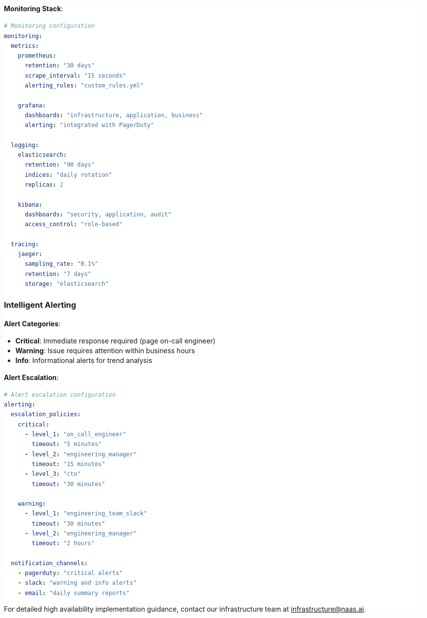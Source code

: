 **Monitoring Stack**:
```yaml
# Monitoring configuration
monitoring:
  metrics:
    prometheus:
      retention: "30 days"
      scrape_interval: "15 seconds"
      alerting_rules: "custom_rules.yml"
    
    grafana:
      dashboards: "infrastructure, application, business"
      alerting: "integrated with PagerDuty"
  
  logging:
    elasticsearch:
      retention: "90 days"
      indices: "daily rotation"
      replicas: 2
    
    kibana:
      dashboards: "security, application, audit"
      access_control: "role-based"
  
  tracing:
    jaeger:
      sampling_rate: "0.1%"
      retention: "7 days"
      storage: "elasticsearch"
```

### Intelligent Alerting

**Alert Categories**:
- **Critical**: Immediate response required (page on-call engineer)
- **Warning**: Issue requires attention within business hours
- **Info**: Informational alerts for trend analysis

**Alert Escalation**:
```yaml
# Alert escalation configuration
alerting:
  escalation_policies:
    critical:
      - level_1: "on_call_engineer"
        timeout: "5 minutes"
      - level_2: "engineering_manager"
        timeout: "15 minutes"
      - level_3: "cto"
        timeout: "30 minutes"
    
    warning:
      - level_1: "engineering_team_slack"
        timeout: "30 minutes"
      - level_2: "engineering_manager"
        timeout: "2 hours"
  
  notification_channels:
    - pagerduty: "critical alerts"
    - slack: "warning and info alerts"
    - email: "daily summary reports"
```

For detailed high availability implementation guidance, contact our infrastructure team at [infrastructure@naas.ai](mailto:infrastructure@naas.ai).
